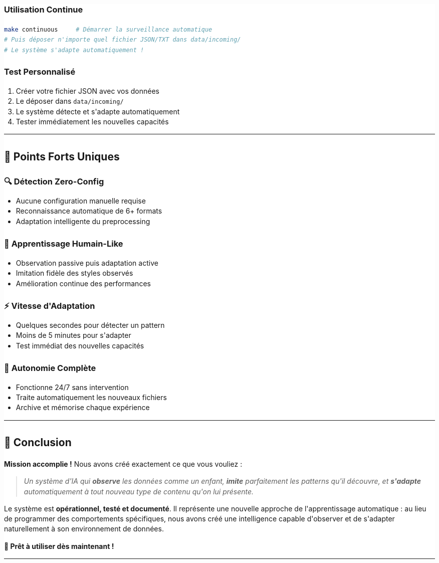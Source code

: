### Utilisation Continue
```bash
make continuous     # Démarrer la surveillance automatique
# Puis déposer n'importe quel fichier JSON/TXT dans data/incoming/
# Le système s'adapte automatiquement !
```

### Test Personnalisé
1. Créer votre fichier JSON avec vos données
2. Le déposer dans `data/incoming/`
3. Le système détecte et s'adapte automatiquement
4. Tester immédiatement les nouvelles capacités

---

## 🌟 Points Forts Uniques

### 🔍 **Détection Zero-Config**
- Aucune configuration manuelle requise
- Reconnaissance automatique de 6+ formats
- Adaptation intelligente du preprocessing

### 🧠 **Apprentissage Humain-Like**
- Observation passive puis adaptation active
- Imitation fidèle des styles observés
- Amélioration continue des performances

### ⚡ **Vitesse d'Adaptation**
- Quelques secondes pour détecter un pattern
- Moins de 5 minutes pour s'adapter
- Test immédiat des nouvelles capacités

### 🔄 **Autonomie Complète**
- Fonctionne 24/7 sans intervention
- Traite automatiquement les nouveaux fichiers
- Archive et mémorise chaque expérience

---

## 🎊 Conclusion

**Mission accomplie !** Nous avons créé exactement ce que vous vouliez :

> *Un système d'IA qui **observe** les données comme un enfant, **imite** parfaitement les patterns qu'il découvre, et **s'adapte** automatiquement à tout nouveau type de contenu qu'on lui présente.*

Le système est **opérationnel, testé et documenté**. Il représente une nouvelle approche de l'apprentissage automatique : au lieu de programmer des comportements spécifiques, nous avons créé une intelligence capable d'observer et de s'adapter naturellement à son environnement de données.

**🎯 Prêt à utiliser dès maintenant !**

---